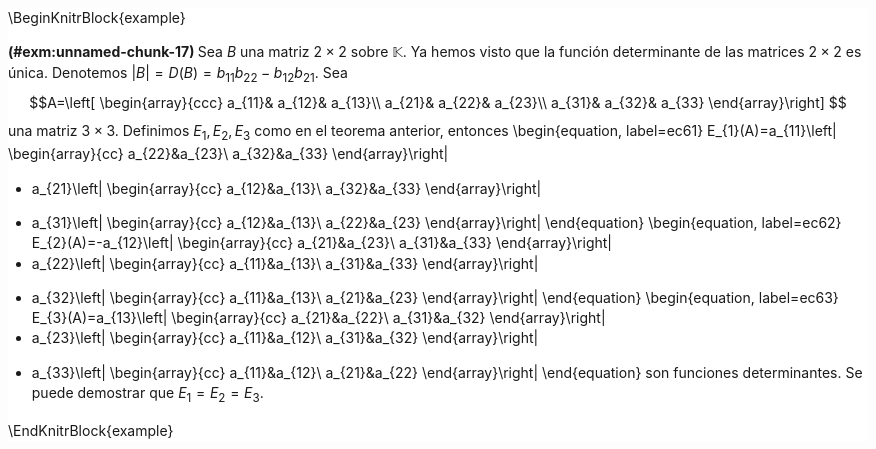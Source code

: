 \BeginKnitrBlock{example}<div class="example"><span class="example" id="exm:unnamed-chunk-17"><strong>(\#exm:unnamed-chunk-17) </strong></span>Sea $B$ una matriz $2\times 2$ sobre $\mathbb{K}$. Ya hemos visto que la función determinante de las matrices $2\times 2$ es única. Denotemos $|B|=D(B)=b_{11}b_{22}-b_{12}b_{21}$.
Sea 
$$A=\left[ \begin{array}{ccc}
a_{11}& a_{12}& a_{13}\\
a_{21}& a_{22}& a_{23}\\
a_{31}& a_{32}& a_{33}
\end{array}\right] $$
una matriz $3\times 3$. Definimos $E_{1}, E_{2}, E_{3}$ como en el teorema anterior, entonces
\begin{equation, label=ec61}
E_{1}(A)=a_{11}\left| \begin{array}{cc}
a_{22}&a_{23}\\
a_{32}&a_{33}
\end{array}\right| 
- a_{21}\left| \begin{array}{cc}
a_{12}&a_{13}\\
a_{32}&a_{33}
\end{array}\right| 
+ a_{31}\left| \begin{array}{cc}
a_{12}&a_{13}\\
a_{22}&a_{23}
\end{array}\right| 
\end{equation}
\begin{equation, label=ec62}
E_{2}(A)=-a_{12}\left| \begin{array}{cc}
a_{21}&a_{23}\\
a_{31}&a_{33}
\end{array}\right| 
+ a_{22}\left| \begin{array}{cc}
a_{11}&a_{13}\\
a_{31}&a_{33}
\end{array}\right| 
- a_{32}\left| \begin{array}{cc}
a_{11}&a_{13}\\
a_{21}&a_{23}
\end{array}\right| 
\end{equation}
\begin{equation, label=ec63}
E_{3}(A)=a_{13}\left| \begin{array}{cc}
a_{21}&a_{22}\\
a_{31}&a_{32}
\end{array}\right| 
- a_{23}\left| \begin{array}{cc}
a_{11}&a_{12}\\
a_{31}&a_{32}
\end{array}\right| 
+ a_{33}\left| \begin{array}{cc}
a_{11}&a_{12}\\
a_{21}&a_{22}
\end{array}\right| 
\end{equation}
son funciones determinantes. Se puede demostrar que $E_{1}=E_{2}=E_{3}$.
</div>\EndKnitrBlock{example}
